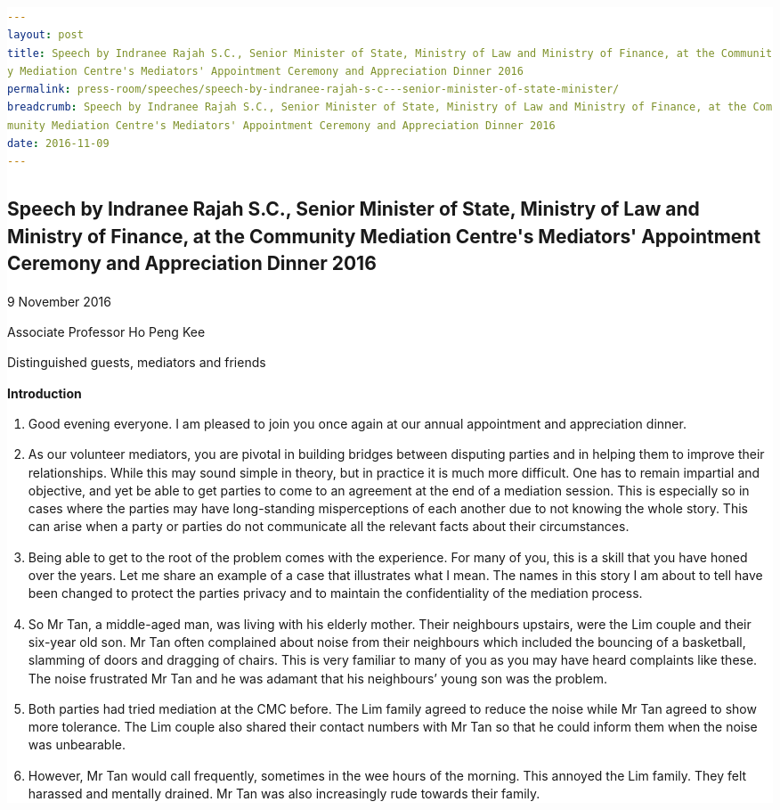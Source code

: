 ```yaml
---
layout: post
title: Speech by Indranee Rajah S.C., Senior Minister of State, Ministry of Law and Ministry of Finance, at the Community Mediation Centre's Mediators' Appointment Ceremony and Appreciation Dinner 2016
permalink: press-room/speeches/speech-by-indranee-rajah-s-c---senior-minister-of-state-minister/
breadcrumb: Speech by Indranee Rajah S.C., Senior Minister of State, Ministry of Law and Ministry of Finance, at the Community Mediation Centre's Mediators' Appointment Ceremony and Appreciation Dinner 2016
date: 2016-11-09
---
```


Speech by Indranee Rajah S.C., Senior Minister of State, Ministry of Law and Ministry of Finance, at the Community Mediation Centre's Mediators' Appointment Ceremony and Appreciation Dinner 2016
---

9 November 2016

Associate Professor Ho Peng Kee

Distinguished guests, mediators and friends

**Introduction**

1. Good evening everyone. I am pleased to join you once again at our annual appointment and appreciation dinner.

2. As our volunteer mediators, you are pivotal in building bridges between disputing parties and in helping them to improve their relationships. While this may sound simple in theory, but in practice it is much more difficult.  One has to remain impartial and objective, and yet be able to get parties to come to an agreement at the end of a mediation session. This is especially so in cases where the parties may have long-standing misperceptions of each another due to not knowing the whole story. This can arise when a party or parties do not communicate all the relevant facts about their circumstances.

3. Being able to get to the root of the problem comes with the experience. For many of you, this is a skill that you have honed over the years. Let me share an example of a case that illustrates what I mean. The names in this story I am about to tell have been changed to protect the parties privacy and to maintain the confidentiality of the mediation process.

4. So Mr Tan, a middle-aged man, was living with his elderly mother. Their neighbours upstairs, were the Lim couple and their six-year old son. Mr Tan often complained about noise from their neighbours which included the bouncing of a basketball, slamming of doors and dragging of chairs. This is very familiar to many of you as you may have heard complaints like these. The noise frustrated Mr Tan and he was adamant that his neighbours’ young son was the problem.

5. Both parties had tried mediation at the CMC before. The Lim family agreed to reduce the noise while Mr Tan agreed to show more tolerance. The Lim couple also shared their contact numbers with Mr Tan so that he could inform them when the noise was unbearable.

6. However, Mr Tan would call frequently, sometimes in the wee hours of the morning. This annoyed the Lim family. They felt harassed and mentally drained. Mr Tan was also increasingly rude towards their family.
